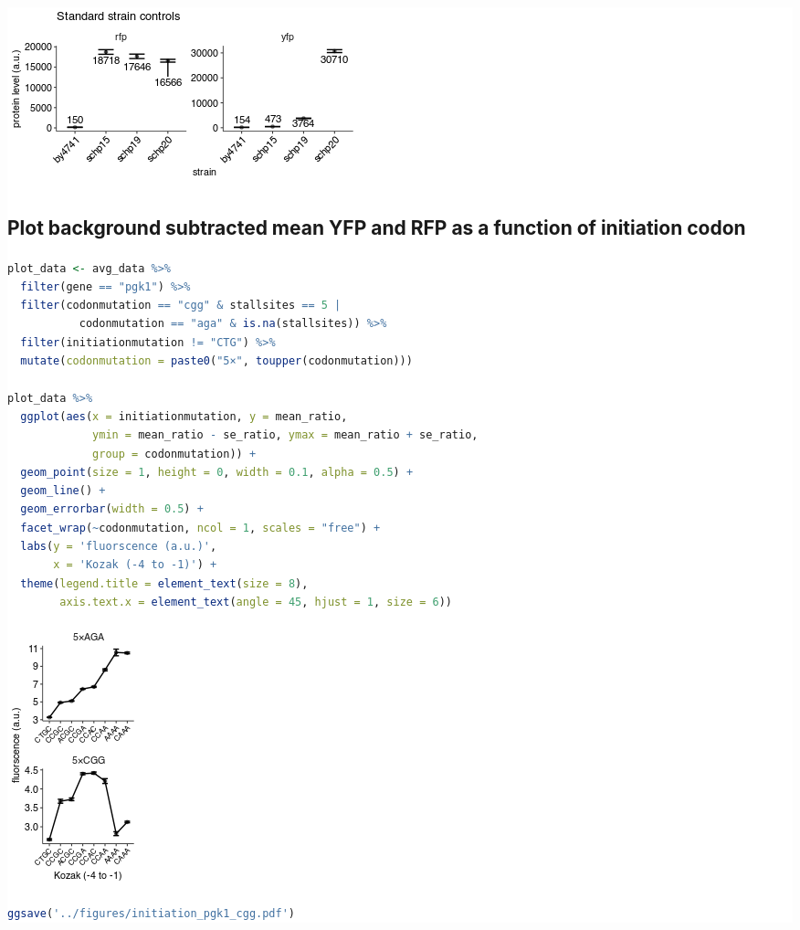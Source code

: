 ![](initiation_pgk1_cgg_position_number_files/figure-markdown_github/unnamed-chunk-6-1.png)

Plot background subtracted mean YFP and RFP as a function of initiation codon
-----------------------------------------------------------------------------

``` r
plot_data <- avg_data %>% 
  filter(gene == "pgk1") %>% 
  filter(codonmutation == "cgg" & stallsites == 5 | 
           codonmutation == "aga" & is.na(stallsites)) %>% 
  filter(initiationmutation != "CTG") %>%
  mutate(codonmutation = paste0("5×", toupper(codonmutation)))

plot_data %>% 
  ggplot(aes(x = initiationmutation, y = mean_ratio, 
             ymin = mean_ratio - se_ratio, ymax = mean_ratio + se_ratio,
             group = codonmutation)) +
  geom_point(size = 1, height = 0, width = 0.1, alpha = 0.5) +
  geom_line() +
  geom_errorbar(width = 0.5) +
  facet_wrap(~codonmutation, ncol = 1, scales = "free") + 
  labs(y = 'fluorscence (a.u.)',
       x = 'Kozak (-4 to -1)') +
  theme(legend.title = element_text(size = 8),
        axis.text.x = element_text(angle = 45, hjust = 1, size = 6))
```

![](initiation_pgk1_cgg_position_number_files/figure-markdown_github/unnamed-chunk-7-1.png)

``` r
ggsave('../figures/initiation_pgk1_cgg.pdf')
```
